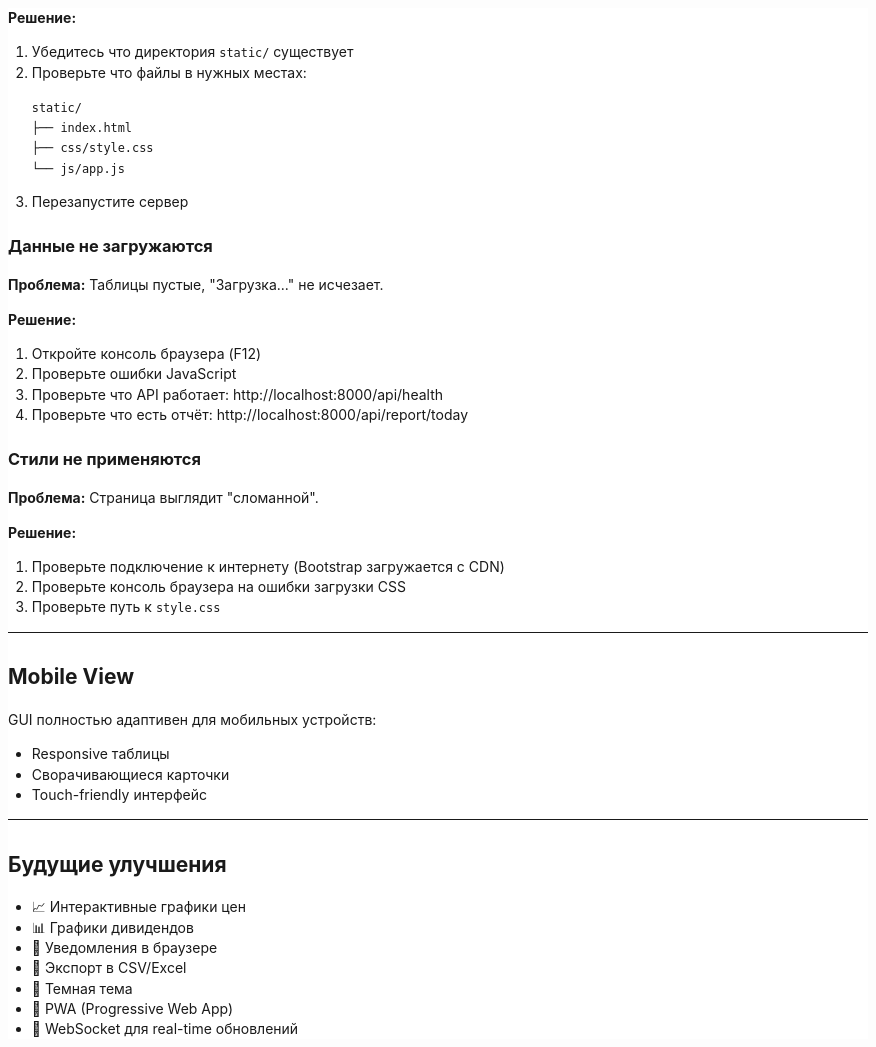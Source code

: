 **Решение:**
1. Убедитесь что директория `static/` существует
2. Проверьте что файлы в нужных местах:
   ```
   static/
   ├── index.html
   ├── css/style.css
   └── js/app.js
   ```
3. Перезапустите сервер

### Данные не загружаются

**Проблема:** Таблицы пустые, "Загрузка..." не исчезает.

**Решение:**
1. Откройте консоль браузера (F12)
2. Проверьте ошибки JavaScript
3. Проверьте что API работает: http://localhost:8000/api/health
4. Проверьте что есть отчёт: http://localhost:8000/api/report/today

### Стили не применяются

**Проблема:** Страница выглядит "сломанной".

**Решение:**
1. Проверьте подключение к интернету (Bootstrap загружается с CDN)
2. Проверьте консоль браузера на ошибки загрузки CSS
3. Проверьте путь к `style.css`

---

## Mobile View

GUI полностью адаптивен для мобильных устройств:
- Responsive таблицы
- Сворачивающиеся карточки
- Touch-friendly интерфейс

---

## Будущие улучшения

- 📈 Интерактивные графики цен
- 📊 Графики дивидендов
- 🔔 Уведомления в браузере
- 💾 Экспорт в CSV/Excel
- 🎨 Темная тема
- 📱 PWA (Progressive Web App)
- 🔄 WebSocket для real-time обновлений

